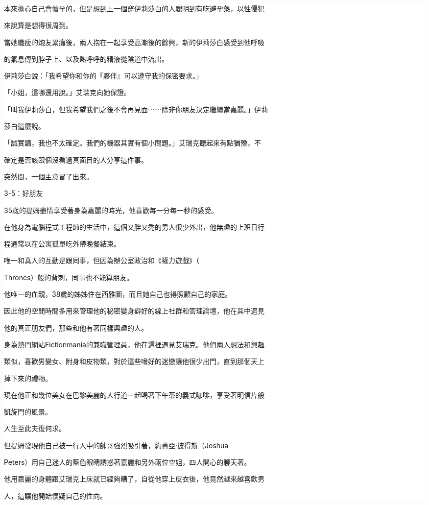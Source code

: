 本來擔心自己會懷孕的，但是想到上一個穿伊莉莎白的人聰明到有吃避孕藥，以性侵犯

來說算是想得很周到。

當她纖瘦的炮友累癱後，兩人抱在一起享受高潮後的餘興，新的伊莉莎白感受到他呼吸

的氣息傳到脖子上、以及熱呼呼的精液從陰道中流出。



伊莉莎白說：「我希望你和你的『夥伴』可以遵守我的保密要求。」

「小姐，這哪還用說。」艾瑞克向她保證。

「叫我伊莉莎白，但我希望我們之後不會再見面⋯⋯除非你朋友決定繼續當嘉麗。」伊莉

莎白這麼說。

「誠實講，我也不太確定。我們的機器其實有個小問題。」艾瑞克聽起來有點猶豫，不

確定是否該跟個沒看過真面目的人分享這件事。

突然間，一個主意冒了出來。





3-5：好朋友



35歲的提姆盡情享受著身為嘉麗的時光，他喜歡每一分每一秒的感受。

在他身為電腦程式工程師的生活中，這個又胖又禿的男人很少外出，他無趣的上班日行

程通常以在公寓孤單吃外帶晚餐結束。

唯一和真人的互動是跟同事，但因為辦公室政治和《權力遊戲》（

Thrones）般的背刺，同事也不能算朋友。

他唯一的血親，38歲的姊姊住在西雅圖，而且她自己也得照顧自己的家庭。

因此他的空閒時間多用來管理他的秘密變身癖好的線上社群和管理論壇，他在其中遇見

他的真正朋友們，那些和他有著同樣興趣的人。

身為熱門網站Fictionmania的兼職管理員，他在這裡遇見艾瑞克。他們兩人想法和興趣

類似，喜歡男變女、附身和皮物類，對於這些嗜好的迷戀讓他很少出門，直到那個天上

掉下來的禮物。

現在他正和幾位美女在巴黎美麗的人行道一起喝著下午茶的義式咖啡，享受著明信片般

凱旋門的風景。

人生至此夫復何求。

但提姆發現他自己被一行人中的帥哥強烈吸引著，約書亞·彼得斯（Joshua

Peters）用自己迷人的藍色眼睛誘惑著嘉麗和另外兩位空姐，四人開心的聊天著。

他用嘉麗的身體跟艾瑞克上床就已經夠糟了，自從他穿上皮衣後，他竟然越來越喜歡男

人，這讓他開始懷疑自己的性向。
